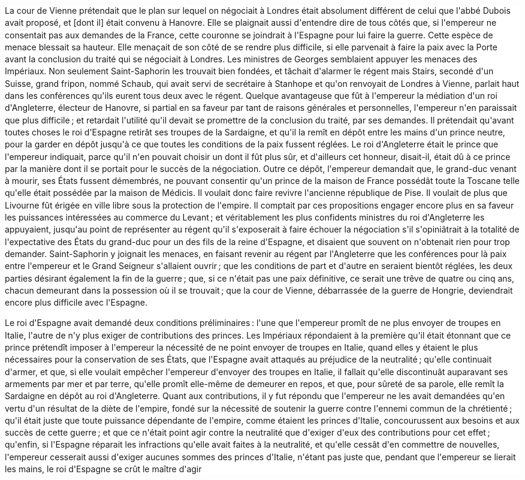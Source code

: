 La cour de Vienne prétendait que le plan sur lequel on négociait à Londres
était absolument différent de celui que l'abbé Dubois avait proposé, et [dont
il] était convenu à Hanovre. Elle se plaignait aussi d'entendre dire de tous
côtés que, si l'empereur ne consentait pas aux demandes de la France, cette
couronne se joindrait à l'Espagne pour lui faire la guerre. Cette espèce de
menace blessait sa hauteur. Elle menaçait de son côté de se rendre plus
difficile, si elle parvenait à faire la paix avec la Porte avant la conclusion
du traité qui se négociait à Londres. Les ministres de Georges semblaient
appuyer les menaces des Impériaux. Non seulement Saint-Saphorin les trouvait
bien fondées, et tâchait d'alarmer le régent mais Stairs, secondé d'un Suisse,
grand fripon, nommé Schaub, qui avait servi de secrétaire à Stanhope et qu'on
renvoyait de Londres à Vienne, parlait haut dans les conférences qu'ils eurent
tous deux avec le régent. Quelque avantageuse que fût à l'empereur la
médiation d'un roi d'Angleterre, électeur de Hanovre, si partial en sa faveur
par tant de raisons générales et personnelles, l'empereur n'en paraissait que
plus difficile ; et retardait l'utilité qu'il devait se promettre de la
conclusion du traité, par ses demandes. Il prétendait qu'avant toutes choses
le roi d'Espagne retirât ses troupes de la Sardaigne, et qu'il la remît en
dépôt entre les mains d'un prince neutre, pour la garder en dépôt jusqu'à ce
que toutes les conditions de la paix fussent réglées. Le roi d'Angleterre
était le prince que l'empereur indiquait, parce qu'il n'en pouvait choisir un
dont il fût plus sûr, et d'ailleurs cet honneur, disait-il, était dû à ce
prince par la manière dont il se portait pour le succès de la négociation.
Outre ce dépôt, l'empereur demandait que, le grand-duc venant à mourir, ses
États fussent démembrés, ne pouvant consentir qu'un prince de la maison de
France possédât toute la Toscane telle qu'elle était possédée par la maison de
Médicis. Il voulait donc faire revivre l'ancienne république de Pise. Il
voulait de plus que Livourne fût érigée en ville libre sous la protection de
l'empire. Il comptait par ces propositions engager encore plus en sa faveur
les puissances intéressées au commerce du Levant ; et véritablement les plus
confidents ministres du roi d'Angleterre les appuyaient, jusqu'au point de
représenter au régent qu'il s'exposerait à faire échouer la négociation s'il
s'opiniâtrait à la totalité de l'expectative des États du grand-duc pour un
des fils de la reine d'Espagne, et disaient que souvent on n'obtenait rien
pour trop demander. Saint-Saphorin y joignait les menaces, en faisant revenir
au régent par l'Angleterre que les conférences pour là paix entre l'empereur
et le Grand Seigneur s'allaient ouvrir ; que les conditions de part et d'autre
en seraient bientôt réglées, les deux parties désirant également la fin de la
guerre ; que, si ce n'était pas une paix définitive, ce serait une trêve de
quatre ou cinq ans, chacun demeurant dans la possession où il se trouvait ; que
la cour de Vienne, débarrassée de la guerre de Hongrie, deviendrait encore
plus difficile avec l'Espagne.

Le roi d'Espagne avait demandé deux conditions préliminaires : l'une que
l'empereur promît de ne plus envoyer de troupes en Italie, l'autre de n'y plus
exiger de contributions des princes. Les Impériaux répondaient à la première
qu'il était étonnant que ce prince prétendît imposer à l'empereur la nécessité
de ne point envoyer de troupes en Italie, quand elles y étaient le plus
nécessaires pour la conservation de ses États, que l'Espagne avait attaqués au
préjudice de la neutralité ; qu'elle continuait d'armer, et que, si elle
voulait empêcher l'empereur d'envoyer des troupes en Italie, il fallait
qu'elle discontinuât auparavant ses armements par mer et par terre, qu'elle
promît elle-même de demeurer en repos, et que, pour sûreté de sa parole, elle
remît la Sardaigne en dépôt au roi d'Angleterre. Quant aux contributions, il y
fut répondu que l'empereur ne les avait demandées qu'en vertu d'un résultat de
la diète de l'empire, fondé sur la nécessité de soutenir la guerre contre
l'ennemi commun de la chrétienté ; qu'il était juste que toute puissance
dépendante de l'empire, comme étaient les princes d'Italie, concourussent aux
besoins et aux succès de cette guerre ; et que ce n'était point agir contre la
neutralité que d'exiger d'eux des contributions pour cet effet ; qu'enfin, si
l'Espagne réparait les infractions qu'elle avait faites à la neutralité, et
qu'elle cessât d'en commettre de nouvelles, l'empereur cesserait aussi
d'exiger aucunes sommes des princes d'Italie, n'étant pas juste que, pendant
que l'empereur se lierait les mains, le roi d'Espagne se crût le maître d'agir